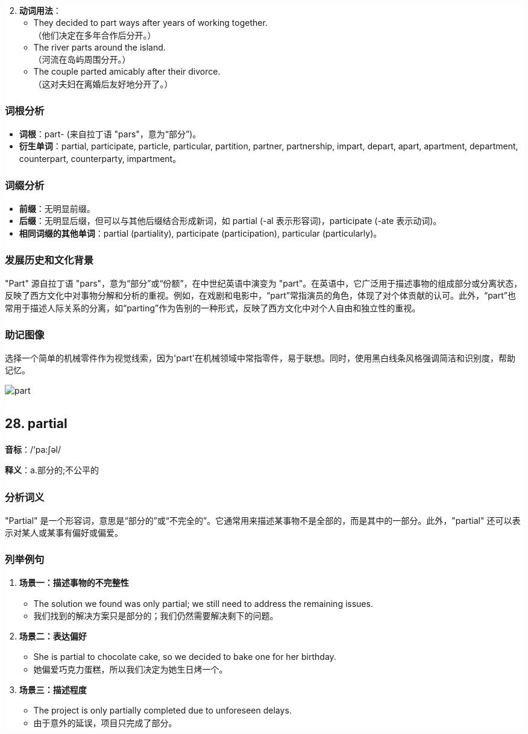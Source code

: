 2. **动词用法**：
   - They decided to part ways after years of working together.  
     （他们决定在多年合作后分开。）
   - The river parts around the island.  
     （河流在岛屿周围分开。）
   - The couple parted amicably after their divorce.  
     （这对夫妇在离婚后友好地分开了。）

### 词根分析
- **词根**：part- (来自拉丁语 "pars"，意为“部分”)。
- **衍生单词**：partial, participate, particle, particular, partition, partner, partnership, impart, depart, apart, apartment, department, counterpart, counterparty, impartment。

### 词缀分析
- **前缀**：无明显前缀。
- **后缀**：无明显后缀，但可以与其他后缀结合形成新词，如 partial (-al 表示形容词)，participate (-ate 表示动词)。
- **相同词缀的其他单词**：partial (partiality), participate (participation), particular (particularly)。

### 发展历史和文化背景
"Part" 源自拉丁语 "pars"，意为“部分”或“份额”，在中世纪英语中演变为 "part"。在英语中，它广泛用于描述事物的组成部分或分离状态，反映了西方文化中对事物分解和分析的重视。例如，在戏剧和电影中，“part”常指演员的角色，体现了对个体贡献的认可。此外，“part”也常用于描述人际关系的分离，如“parting”作为告别的一种形式，反映了西方文化中对个人自由和独立性的重视。

### 助记图像

选择一个简单的机械零件作为视觉线索，因为'part'在机械领域中常指零件，易于联想。同时，使用黑白线条风格强调简洁和识别度，帮助记忆。

![part](/imgs/cet4/p/part.jpg)

## 28. partial

**音标**：/‘pa:ʃəl/

**释义**：a.部分的;不公平的

### 分析词义

"Partial" 是一个形容词，意思是“部分的”或“不完全的”。它通常用来描述某事物不是全部的，而是其中的一部分。此外，"partial" 还可以表示对某人或某事有偏好或偏爱。

### 列举例句

1. **场景一：描述事物的不完整性**
   - The solution we found was only partial; we still need to address the remaining issues.
   - 我们找到的解决方案只是部分的；我们仍然需要解决剩下的问题。

2. **场景二：表达偏好**
   - She is partial to chocolate cake, so we decided to bake one for her birthday.
   - 她偏爱巧克力蛋糕，所以我们决定为她生日烤一个。

3. **场景三：描述程度**
   - The project is only partially completed due to unforeseen delays.
   - 由于意外的延误，项目只完成了部分。
